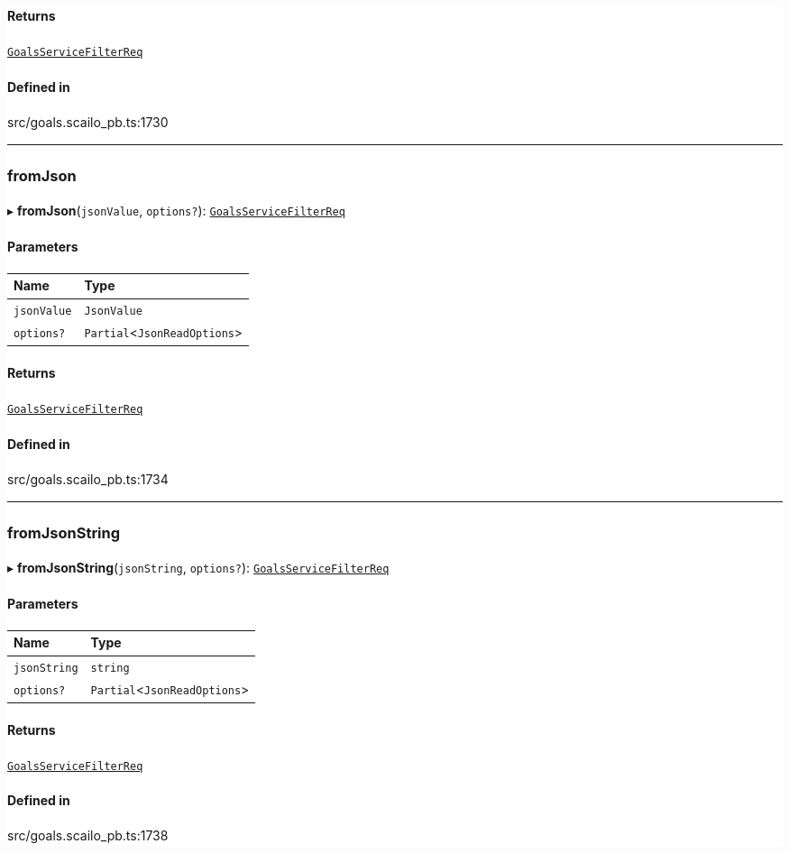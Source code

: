 #### Returns

[`GoalsServiceFilterReq`](GoalsServiceFilterReq.md)

#### Defined in

src/goals.scailo_pb.ts:1730

___

### fromJson

▸ **fromJson**(`jsonValue`, `options?`): [`GoalsServiceFilterReq`](GoalsServiceFilterReq.md)

#### Parameters

| Name | Type |
| :------ | :------ |
| `jsonValue` | `JsonValue` |
| `options?` | `Partial`\<`JsonReadOptions`\> |

#### Returns

[`GoalsServiceFilterReq`](GoalsServiceFilterReq.md)

#### Defined in

src/goals.scailo_pb.ts:1734

___

### fromJsonString

▸ **fromJsonString**(`jsonString`, `options?`): [`GoalsServiceFilterReq`](GoalsServiceFilterReq.md)

#### Parameters

| Name | Type |
| :------ | :------ |
| `jsonString` | `string` |
| `options?` | `Partial`\<`JsonReadOptions`\> |

#### Returns

[`GoalsServiceFilterReq`](GoalsServiceFilterReq.md)

#### Defined in

src/goals.scailo_pb.ts:1738
